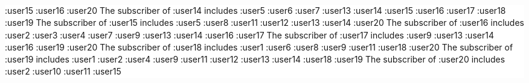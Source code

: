 :user15
:user16
:user20
The subscriber of :user14 includes
:user5
:user6
:user7
:user13
:user14
:user15
:user16
:user17
:user18
:user19
The subscriber of :user15 includes
:user5
:user8
:user11
:user12
:user13
:user14
:user20
The subscriber of :user16 includes
:user2
:user3
:user4
:user7
:user9
:user13
:user14
:user16
:user17
The subscriber of :user17 includes
:user9
:user13
:user14
:user16
:user19
:user20
The subscriber of :user18 includes
:user1
:user6
:user8
:user9
:user11
:user18
:user20
The subscriber of :user19 includes
:user1
:user2
:user4
:user9
:user11
:user12
:user13
:user14
:user18
:user19
The subscriber of :user20 includes
:user2
:user10
:user11
:user15
